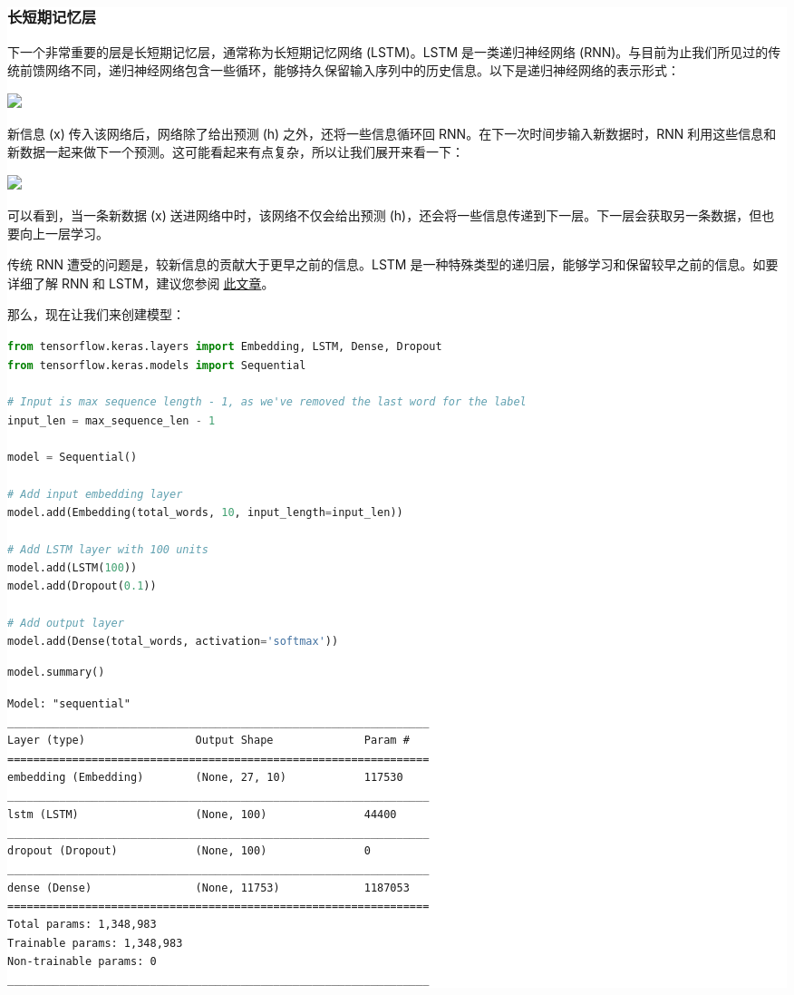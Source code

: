 ### 长短期记忆层

下一个非常重要的层是长短期记忆层，通常称为长短期记忆网络 (LSTM)。LSTM 是一类递归神经网络 (RNN)。与目前为止我们所见过的传统前馈网络不同，递归神经网络包含一些循环，能够持久保留输入序列中的历史信息。以下是递归神经网络的表示形式：

<img src="./images/rnn_rolled.png" style="width: 150px;">

新信息 (x) 传入该网络后，网络除了给出预测 (h) 之外，还将一些信息循环回 RNN。在下一次时间步输入新数据时，RNN 利用这些信息和新数据一起来做下一个预测。这可能看起来有点复杂，所以让我们展开来看一下：

<img src="./images/rnn_unrolled.png" style="width: 600px;">

可以看到，当一条新数据 (x) 送进网络中时，该网络不仅会给出预测 (h)，还会将一些信息传递到下一层。下一层会获取另一条数据，但也要向上一层学习。

传统 RNN 遭受的问题是，较新信息的贡献大于更早之前的信息。LSTM 是一种特殊类型的递归层，能够学习和保留较早之前的信息。如要详细了解 RNN 和 LSTM，建议您参阅 [此文章](https://colah.github.io/posts/2015-08-Understanding-LSTMs/)。

那么，现在让我们来创建模型：


```python
from tensorflow.keras.layers import Embedding, LSTM, Dense, Dropout
from tensorflow.keras.models import Sequential

# Input is max sequence length - 1, as we've removed the last word for the label
input_len = max_sequence_len - 1 

model = Sequential()

# Add input embedding layer
model.add(Embedding(total_words, 10, input_length=input_len))

# Add LSTM layer with 100 units
model.add(LSTM(100))
model.add(Dropout(0.1))

# Add output layer
model.add(Dense(total_words, activation='softmax'))
```


```python
model.summary()
```

    Model: "sequential"
    _________________________________________________________________
    Layer (type)                 Output Shape              Param #   
    =================================================================
    embedding (Embedding)        (None, 27, 10)            117530    
    _________________________________________________________________
    lstm (LSTM)                  (None, 100)               44400     
    _________________________________________________________________
    dropout (Dropout)            (None, 100)               0         
    _________________________________________________________________
    dense (Dense)                (None, 11753)             1187053   
    =================================================================
    Total params: 1,348,983
    Trainable params: 1,348,983
    Non-trainable params: 0
    _________________________________________________________________
